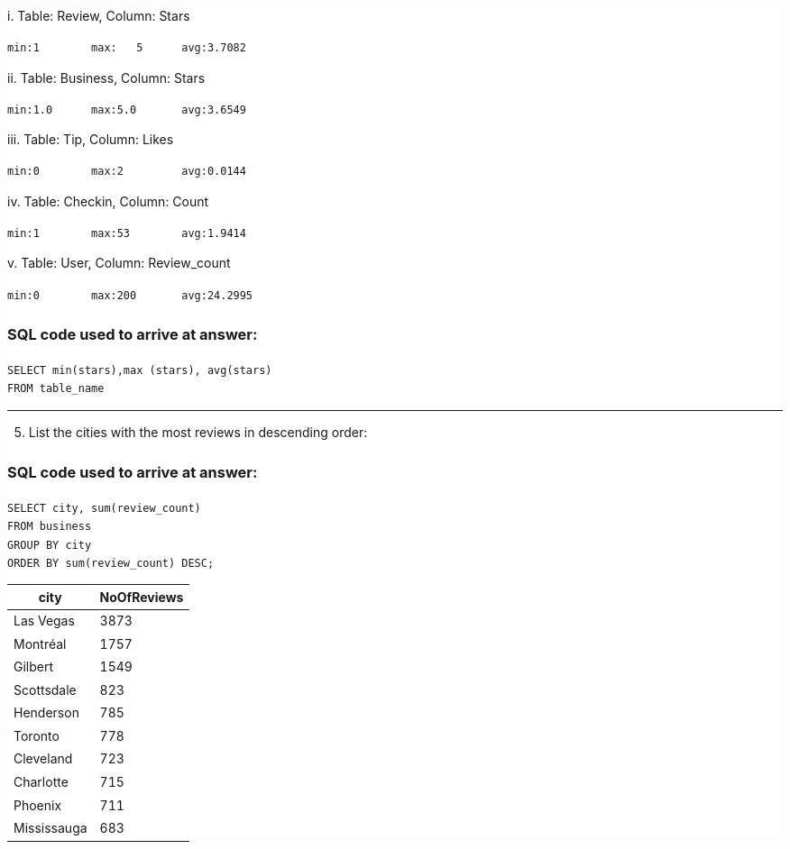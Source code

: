 i. Table: Review, Column: Stars

    min:1	     max:	5	   avg:3.7082

ii. Table: Business, Column: Stars

    min:1.0		 max:5.0       avg:3.6549

iii. Table: Tip, Column: Likes

    min:0		 max:2		   avg:0.0144

iv. Table: Checkin, Column: Count

    min:1		 max:53		   avg:1.9414

v. Table: User, Column: Review_count

    min:0		 max:200	   avg:24.2995

### SQL code used to arrive at answer:
```
SELECT min(stars),max (stars), avg(stars)
FROM table_name
```
******************************************************************************************************************************************************************

5. List the cities with the most reviews in descending order:

### SQL code used to arrive at answer:
```
SELECT city, sum(review_count)
FROM business
GROUP BY city
ORDER BY sum(review_count) DESC;
```	


| city             | NoOfReviews |
|------------------|--------------|
| Las Vegas        |        3873 |
| Montréal         |        1757 |
| Gilbert          |        1549 |
| Scottsdale       |         823 |
| Henderson        |         785 |
| Toronto          |         778 |
| Cleveland        |         723 |
| Charlotte        |         715 |
| Phoenix          |         711 |
| Mississauga      |         683 |
